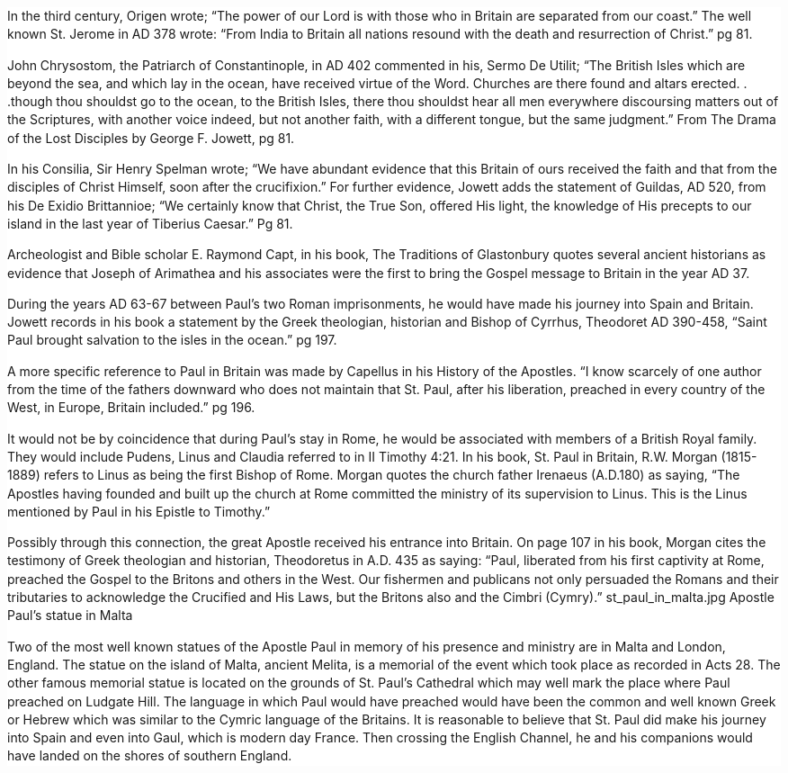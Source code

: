 In the third century, Origen wrote; “The power of our Lord is with those who in Britain are separated from our coast.” The well known St. Jerome in AD 378 wrote: “From India to Britain all nations resound with the death and resurrection of Christ.” pg 81.

John Chrysostom, the Patriarch of Constantinople, in AD 402 commented in his, Sermo De Utilit; “The British Isles which are beyond the sea, and which lay in the ocean, have received virtue of the Word. Churches are there found and altars erected. . .though thou shouldst go to the ocean, to the British Isles, there thou shouldst hear all men everywhere discoursing matters out of the Scriptures, with another voice indeed, but not another faith, with a different tongue, but the same judgment.” From The Drama of the Lost Disciples by George F. Jowett, pg 81.

In his Consilia, Sir Henry Spelman wrote; “We have abundant evidence that this Britain of ours received the faith and that from the disciples of Christ Himself, soon after the crucifixion.” For further evidence, Jowett adds the statement of Guildas, AD 520, from his De Exidio Brittannioe; “We certainly know that Christ, the True Son, offered His light, the knowledge of His precepts to our island in the last year of Tiberius Caesar.” Pg 81.

Archeologist and Bible scholar E. Raymond Capt, in his book, The Traditions of Glastonbury quotes several ancient historians as evidence that Joseph of Arimathea and his associates were the first to bring the Gospel message to Britain in the year AD 37.

During the years AD 63-67 between Paul’s two Roman imprisonments, he would have made his journey into Spain and Britain. Jowett records in his book a statement by the Greek theologian, historian and Bishop of Cyrrhus, Theodoret AD 390-458, “Saint Paul brought salvation to the isles in the ocean.” pg 197.

A more specific reference to Paul in Britain was made by Capellus in his History of the Apostles. “I know scarcely of one author from the time of the fathers downward who does not maintain that St. Paul, after his liberation, preached in every country of the West, in Europe, Britain included.” pg 196.

It would not be by coincidence that during Paul’s stay in Rome, he would be associated with members of a British Royal family. They would include Pudens, Linus and Claudia referred to in II Timothy 4:21. In his book, St. Paul in Britain, R.W. Morgan (1815-1889) refers to Linus as being the first Bishop of Rome. Morgan quotes the church father Irenaeus (A.D.180) as saying, “The Apostles having founded and built up the church at Rome committed the ministry of its supervision to Linus. This is the Linus mentioned by Paul in his Epistle to Timothy.”

Possibly through this connection, the great Apostle received his entrance into Britain.  On page 107 in his book, Morgan cites the testimony of Greek theologian and historian, Theodoretus in A.D. 435 as saying: “Paul, liberated from his first captivity at Rome, preached the Gospel to the Britons and others in the West. Our fishermen and publicans not only persuaded the Romans and their tributaries to acknowledge the Crucified and His Laws, but the Britons also and the Cimbri (Cymry).”
st_paul_in_malta.jpg
Apostle Paul’s statue in Malta

Two of the most well known statues of the Apostle Paul in memory of his presence and ministry are in Malta and London, England. The statue on the island of Malta, ancient Melita, is a memorial of the event which took place as recorded in Acts 28. The other famous memorial statue is located on the grounds of St. Paul’s Cathedral which may well mark the place where Paul preached on Ludgate Hill. The language in which Paul would have preached would have been the common and well known Greek or Hebrew which was similar to the Cymric language of the Britains. It is reasonable to believe that St. Paul did make his journey into Spain and even into Gaul, which is modern day France. Then crossing the English Channel, he and his companions would have landed on the shores of southern England.
